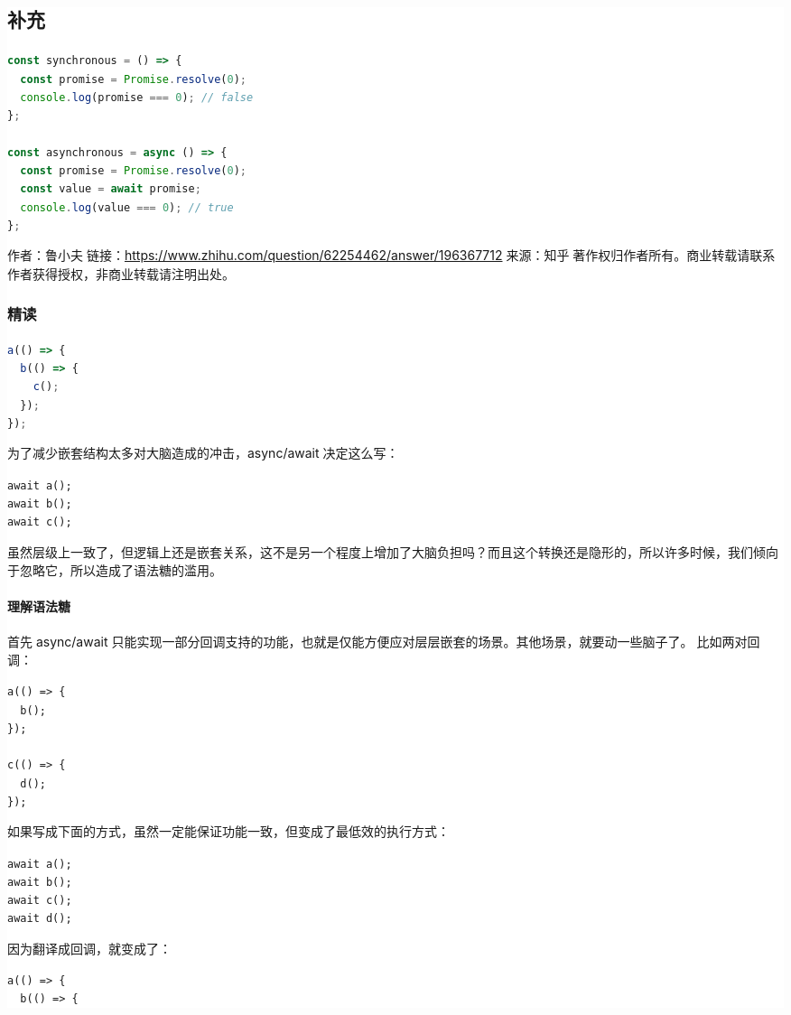 



## 补充
```javascript
const synchronous = () => {
  const promise = Promise.resolve(0);
  console.log(promise === 0); // false
};

const asynchronous = async () => {
  const promise = Promise.resolve(0);
  const value = await promise;
  console.log(value === 0); // true
};
```




作者：鲁小夫
链接：https://www.zhihu.com/question/62254462/answer/196367712
来源：知乎
著作权归作者所有。商业转载请联系作者获得授权，非商业转载请注明出处。



### 精读
```javascript
a(() => {
  b(() => {
    c();
  });
});
```
为了减少嵌套结构太多对大脑造成的冲击，async/await 决定这么写：
```
await a();
await b();
await c();
```
虽然层级上一致了，但逻辑上还是嵌套关系，这不是另一个程度上增加了大脑负担吗？而且这个转换还是隐形的，所以许多时候，我们倾向于忽略它，所以造成了语法糖的滥用。



#### 理解语法糖

首先 async/await 只能实现一部分回调支持的功能，也就是仅能方便应对层层嵌套的场景。其他场景，就要动一些脑子了。
比如两对回调：
```
a(() => {
  b();
});

c(() => {
  d();
});
```
如果写成下面的方式，虽然一定能保证功能一致，但变成了最低效的执行方式：
```
await a();
await b();
await c();
await d();
```
因为翻译成回调，就变成了：
```
a(() => {
  b(() => {
```